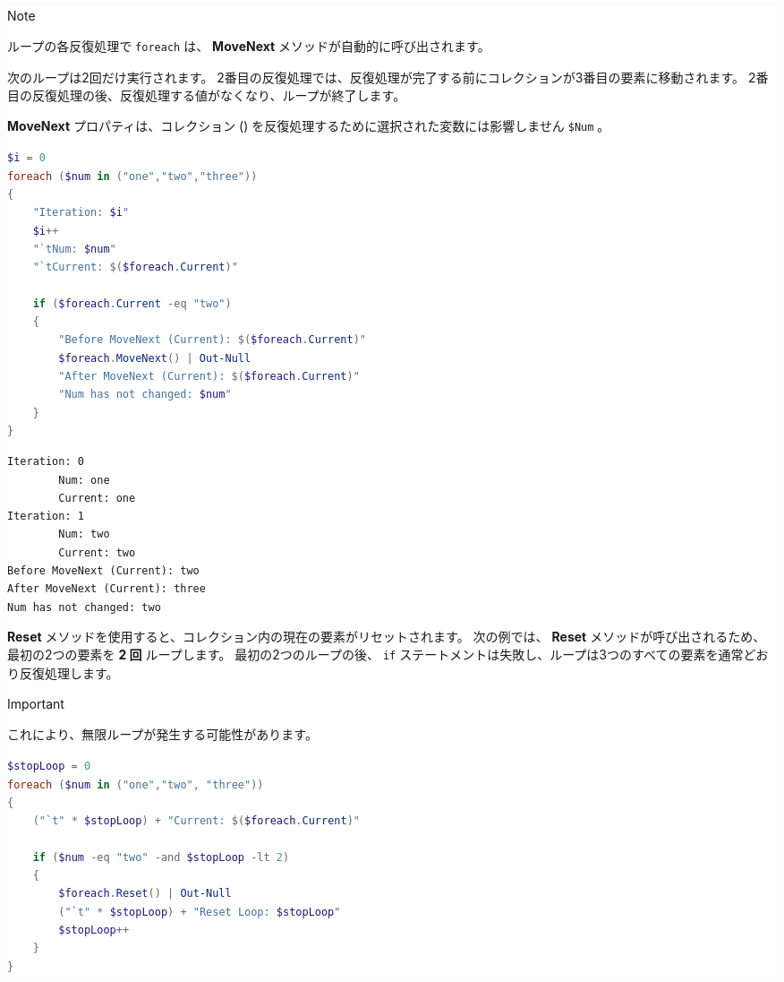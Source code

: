> [!NOTE]
> ループの各反復処理で `foreach` は、 **MoveNext** メソッドが自動的に呼び出されます。

次のループは2回だけ実行されます。 2番目の反復処理では、反復処理が完了する前にコレクションが3番目の要素に移動されます。 2番目の反復処理の後、反復処理する値がなくなり、ループが終了します。

**MoveNext** プロパティは、コレクション () を反復処理するために選択された変数には影響しません `$Num` 。

```powershell
$i = 0
foreach ($num in ("one","two","three"))
{
    "Iteration: $i"
    $i++
    "`tNum: $num"
    "`tCurrent: $($foreach.Current)"

    if ($foreach.Current -eq "two")
    {
        "Before MoveNext (Current): $($foreach.Current)"
        $foreach.MoveNext() | Out-Null
        "After MoveNext (Current): $($foreach.Current)"
        "Num has not changed: $num"
    }
}
```

```Output
Iteration: 0
        Num: one
        Current: one
Iteration: 1
        Num: two
        Current: two
Before MoveNext (Current): two
After MoveNext (Current): three
Num has not changed: two
```

**Reset** メソッドを使用すると、コレクション内の現在の要素がリセットされます。 次の例では、 **Reset** メソッドが呼び出されるため、最初の2つの要素を **2 回** ループします。 最初の2つのループの後、 `if` ステートメントは失敗し、ループは3つのすべての要素を通常どおり反復処理します。

> [!IMPORTANT]
> これにより、無限ループが発生する可能性があります。

```powershell
$stopLoop = 0
foreach ($num in ("one","two", "three"))
{
    ("`t" * $stopLoop) + "Current: $($foreach.Current)"

    if ($num -eq "two" -and $stopLoop -lt 2)
    {
        $foreach.Reset() | Out-Null
        ("`t" * $stopLoop) + "Reset Loop: $stopLoop"
        $stopLoop++
    }
}
```
